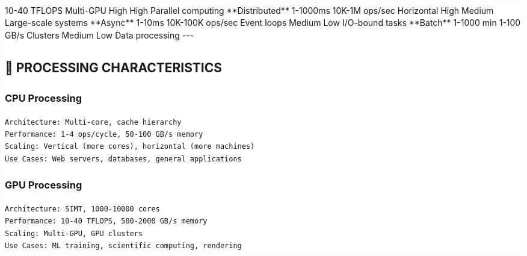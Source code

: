 <td>10-40 TFLOPS</td>
<td>Multi-GPU</td>
<td>High</td>
<td>High</td>
<td>Parallel computing</td>
</tr>
<tr>
<td>**Distributed**</td>
<td>1-1000ms</td>
<td>10K-1M ops/sec</td>
<td>Horizontal</td>
<td>High</td>
<td>Medium</td>
<td>Large-scale systems</td>
</tr>
<tr>
<td>**Async**</td>
<td>1-10ms</td>
<td>10K-100K ops/sec</td>
<td>Event loops</td>
<td>Medium</td>
<td>Low</td>
<td>I/O-bound tasks</td>
</tr>
<tr>
<td>**Batch**</td>
<td>1-1000 min</td>
<td>1-100 GB/s</td>
<td>Clusters</td>
<td>Medium</td>
<td>Low</td>
<td>Data processing</td>
</tr>
</tbody>
</table>
</div>
---

## 🔧 **PROCESSING CHARACTERISTICS**

### **CPU Processing**
```
Architecture: Multi-core, cache hierarchy
Performance: 1-4 ops/cycle, 50-100 GB/s memory
Scaling: Vertical (more cores), horizontal (more machines)
Use Cases: Web servers, databases, general applications
```

### **GPU Processing**
```
Architecture: SIMT, 1000-10000 cores
Performance: 10-40 TFLOPS, 500-2000 GB/s memory
Scaling: Multi-GPU, GPU clusters
Use Cases: ML training, scientific computing, rendering
```
